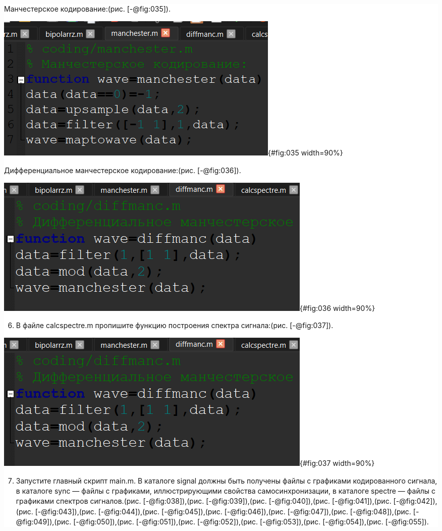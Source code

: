 Манчестерское кодирование:(рис. [-@fig:035]).

![Код manchester.m](image/37.png){#fig:035 width=90%}

Дифференциальное манчестерское кодирование:(рис. [-@fig:036]).

![Код diffmanc.m](image/38.png){#fig:036 width=90%}

6. В файле calcspectre.m пропишите функцию построения спектра сигнала:(рис. [-@fig:037]).

![Код calcspectre.m](image/38.png){#fig:037 width=90%}

7. Запустите главный скрипт main.m. В каталоге signal должны быть получены файлы с графиками кодированного сигнала, в каталоге sync — файлы с графиками, иллюстрирующими свойства самосинхронизации, в каталоге spectre — файлы с графиками спектров сигналов.(рис. [-@fig:038]),(рис. [-@fig:039]),(рис. [-@fig:040]),(рис. [-@fig:041]),(рис. [-@fig:042]),(рис. [-@fig:043]),(рис. [-@fig:044]),(рис. [-@fig:045]),(рис. [-@fig:046]),(рис. [-@fig:047]),(рис. [-@fig:048]),(рис. [-@fig:049]),(рис. [-@fig:050]),(рис. [-@fig:051]),(рис. [-@fig:052]),(рис. [-@fig:053]),(рис. [-@fig:054]),(рис. [-@fig:055]).
